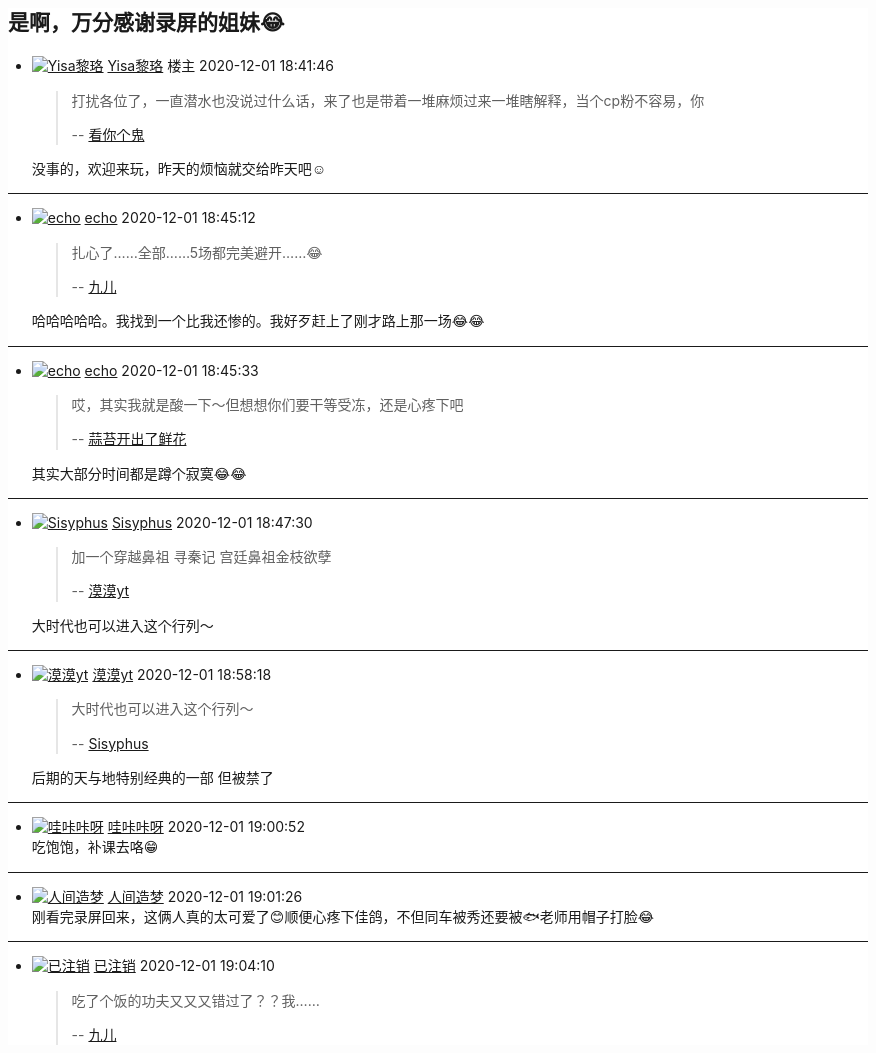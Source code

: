   是啊，万分感谢录屏的姐妹😂  
---
* [![Yisa黎珞](https://img3.doubanio.com/icon/u217273308-1.jpg)](https://www.douban.com/people/217273308/)    [Yisa黎珞](https://www.douban.com/people/217273308/)    楼主    2020-12-01 18:41:46  
  >打扰各位了，一直潜水也没说过什么话，来了也是带着一堆麻烦过来一堆瞎解释，当个cp粉不容易，你  
  >
  >-- [看你个鬼](https://www.douban.com/people/183844349/)  
  
  没事的，欢迎来玩，昨天的烦恼就交给昨天吧☺️  
---
* [![echo](https://img2.doubanio.com/icon/u219314368-2.jpg)](https://www.douban.com/people/219314368/)    [echo](https://www.douban.com/people/219314368/)    2020-12-01 18:45:12  
  >扎心了……全部……5场都完美避开……😂  
  >
  >-- [九儿](https://www.douban.com/people/152879078/)  
  
  哈哈哈哈哈。我找到一个比我还惨的。我好歹赶上了刚才路上那一场😂😂  
---
* [![echo](https://img2.doubanio.com/icon/u219314368-2.jpg)](https://www.douban.com/people/219314368/)    [echo](https://www.douban.com/people/219314368/)    2020-12-01 18:45:33  
  >哎，其实我就是酸一下～但想想你们要干等受冻，还是心疼下吧  
  >
  >-- [蒜苔开出了鲜花](https://www.douban.com/people/26765466/)  
  
  其实大部分时间都是蹲个寂寞😂😂  
---
* [![Sisyphus](https://img9.doubanio.com/icon/u223292445-5.jpg)](https://www.douban.com/people/223292445/)    [Sisyphus](https://www.douban.com/people/223292445/)    2020-12-01 18:47:30  
  >加一个穿越鼻祖 寻秦记 宫廷鼻祖金枝欲孽  
  >
  >-- [漠漠yt](https://www.douban.com/people/223048792/)  
  
  大时代也可以进入这个行列～  
---
* [![漠漠yt](https://img3.doubanio.com/icon/u223048792-1.jpg)](https://www.douban.com/people/223048792/)    [漠漠yt](https://www.douban.com/people/223048792/)    2020-12-01 18:58:18  
  >大时代也可以进入这个行列～  
  >
  >-- [Sisyphus](https://www.douban.com/people/223292445/)  
  
  后期的天与地特别经典的一部 但被禁了  
---
* [![哇咔咔呀](https://img9.doubanio.com/icon/u213342632-5.jpg)](https://www.douban.com/people/213342632/)    [哇咔咔呀](https://www.douban.com/people/213342632/)    2020-12-01 19:00:52  
  吃饱饱，补课去咯😁  
---
* [![人间造梦](https://img9.doubanio.com/icon/u205824373-4.jpg)](https://www.douban.com/people/205824373/)    [人间造梦](https://www.douban.com/people/205824373/)    2020-12-01 19:01:26  
  刚看完录屏回来，这俩人真的太可爱了😊顺便心疼下佳鸽，不但同车被秀还要被🐟老师用帽子打脸😂  
---
* [![已注销](https://img1.doubanio.com/icon/u187860590-7.jpg)](https://www.douban.com/people/187860590/)    [已注销](https://www.douban.com/people/187860590/)    2020-12-01 19:04:10  
  >吃了个饭的功夫又又又错过了？？我……  
  >
  >-- [九儿](https://www.douban.com/people/152879078/)  
  